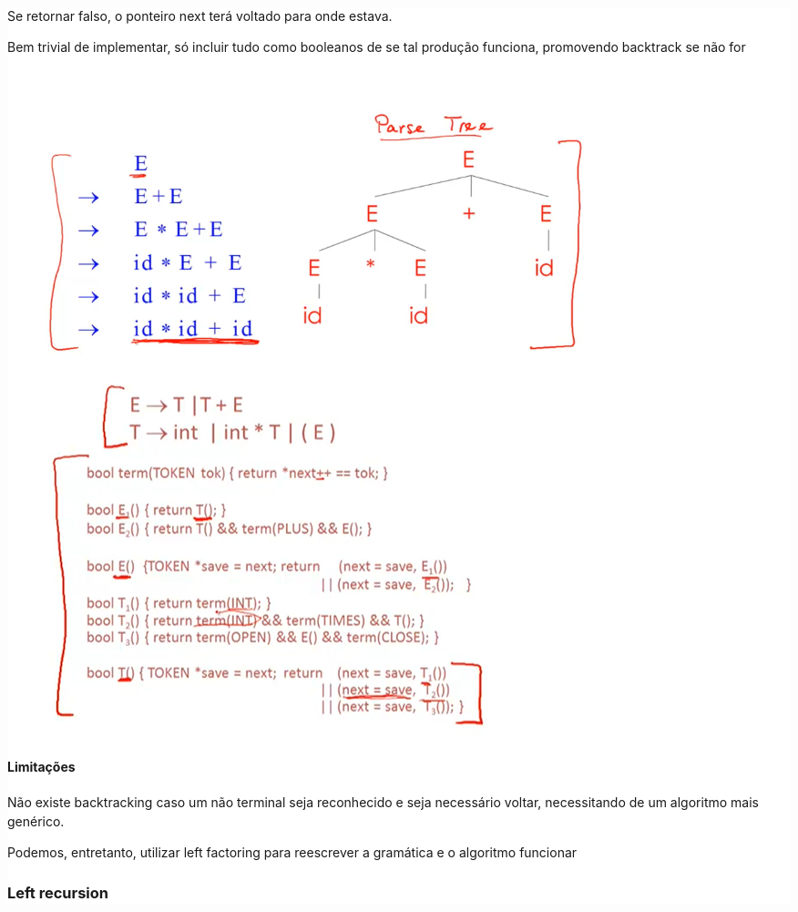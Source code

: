Se retornar falso, o ponteiro next terá voltado para onde estava.

Bem trivial de implementar, só incluir tudo como booleanos de se tal produção funciona, promovendo backtrack se não for


![Arvore de parsing](parseTree.png)


#### Limitações

Não existe backtracking caso um não terminal seja reconhecido e seja necessário voltar, necessitando de um algoritmo mais genérico.

Podemos, entretanto, utilizar left factoring para reescrever a gramática e o algoritmo funcionar

### Left recursion

